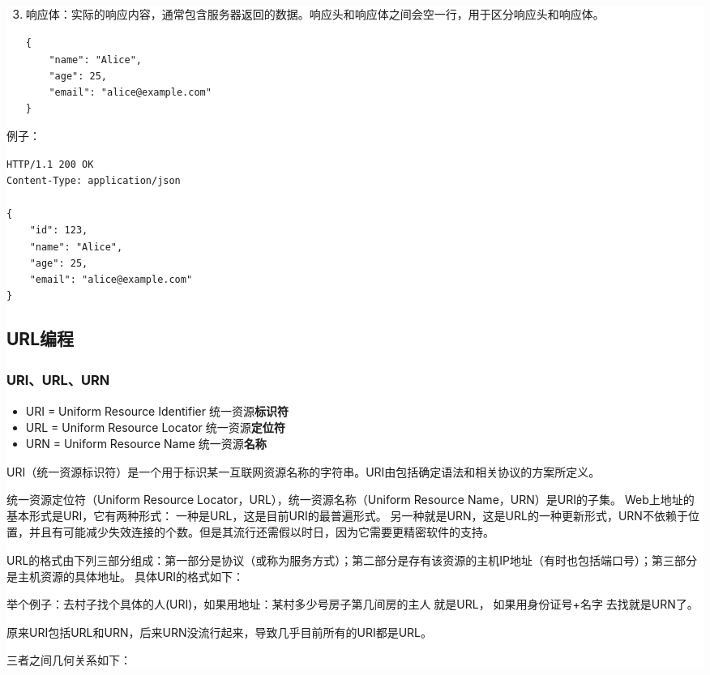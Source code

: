 3. 响应体：实际的响应内容，通常包含服务器返回的数据。响应头和响应体之间会空一行，用于区分响应头和响应体。

   ```http
   {
       "name": "Alice",
       "age": 25,
       "email": "alice@example.com"
   }
   ```

例子：

```http
HTTP/1.1 200 OK
Content-Type: application/json

{
    "id": 123,
    "name": "Alice",
    "age": 25,
    "email": "alice@example.com"
}
```

## URL编程

### URI、URL、URN

- URI = Uniform Resource Identifier 统一资源**标识符**
- URL = Uniform Resource Locator 统一资源**定位符**
- URN = Uniform Resource Name 统一资源**名称**

URI（统一资源标识符）是一个用于标识某一互联网资源名称的字符串。URI由包括确定语法和相关协议的方案所定义。

统一资源定位符（Uniform Resource Locator，URL），统一资源名称（Uniform Resource Name，URN）是URI的子集。
Web上地址的基本形式是URI，它有两种形式：
一种是URL，这是目前URI的最普遍形式。
另一种就是URN，这是URL的一种更新形式，URN不依赖于位置，并且有可能减少失效连接的个数。但是其流行还需假以时日，因为它需要更精密软件的支持。

URL的格式由下列三部分组成：第一部分是协议（或称为服务方式）；第二部分是存有该资源的主机IP地址（有时也包括端口号）；第三部分是主机资源的具体地址。
具体URI的格式如下：

[协议名]://用户名:密码@服务器地址:服务器端口号/路径?查询字符串#片段ID



举个例子：去村子找个具体的人(URI)，如果用地址：某村多少号房子第几间房的主人 就是URL， 如果用身份证号+名字 去找就是URN了。

原来URI包括URL和URN，后来URN没流行起来，导致几乎目前所有的URI都是URL。

三者之间几何关系如下：
